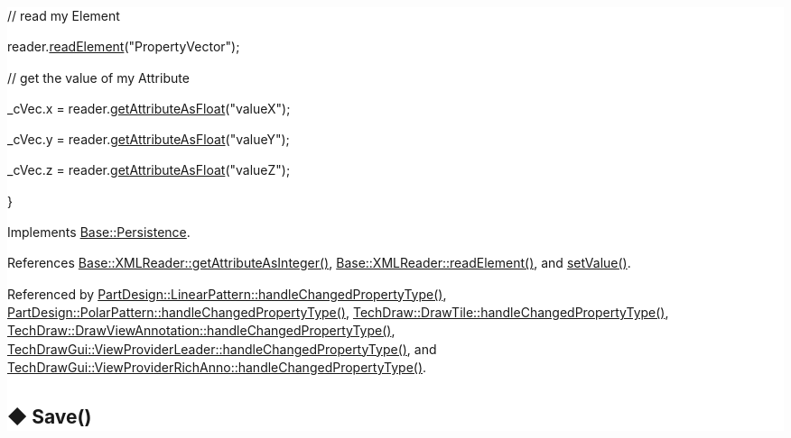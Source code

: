 // read my Element

reader.[readElement](../../dc/d95/classBase_1_1XMLReader.html#acb64ef07ee635b9598dba87743ea910e
"read until a start element is found \(<name>\) or start-end element
\(<name/>\) \(with special name if giv...")("PropertyVector");

// get the value of my Attribute

_cVec.x =
reader.[getAttributeAsFloat](../../dc/d95/classBase_1_1XMLReader.html#ae9307e54ece4b081b9fb227151832820
"return the named attribute as a double floating point \(does type
checking\)")("valueX");

_cVec.y =
reader.[getAttributeAsFloat](../../dc/d95/classBase_1_1XMLReader.html#ae9307e54ece4b081b9fb227151832820
"return the named attribute as a double floating point \(does type
checking\)")("valueY");

_cVec.z =
reader.[getAttributeAsFloat](../../dc/d95/classBase_1_1XMLReader.html#ae9307e54ece4b081b9fb227151832820
"return the named attribute as a double floating point \(does type
checking\)")("valueZ");

}

Implements
[Base::Persistence](../../d9/d25/classBase_1_1Persistence.html#ad51f9a87f0e35c859aa446f7a05d2dbc).

References
[Base::XMLReader::getAttributeAsInteger()](../../dc/d95/classBase_1_1XMLReader.html#a575f139de19ea0e240bab02b57ce341c),
[Base::XMLReader::readElement()](../../dc/d95/classBase_1_1XMLReader.html#acb64ef07ee635b9598dba87743ea910e),
and
[setValue()](../../dd/d85/classApp_1_1PropertyInteger.html#ac542ac41f9bad4ff220e906d7342d8ee).

Referenced by
[PartDesign::LinearPattern::handleChangedPropertyType()](../../d2/d86/classPartDesign_1_1LinearPattern.html#a9a99c3eb9dc74e11d68f4794666e6270),
[PartDesign::PolarPattern::handleChangedPropertyType()](../../da/d5b/classPartDesign_1_1PolarPattern.html#af05898fa5e67a75fbb102a48e07be8ef),
[TechDraw::DrawTile::handleChangedPropertyType()](../../da/d56/classTechDraw_1_1DrawTile.html#a449be4339583f4d9d8e4cedea6a7dce4),
[TechDraw::DrawViewAnnotation::handleChangedPropertyType()](../../d5/d65/classTechDraw_1_1DrawViewAnnotation.html#adb0aa91e33022736bcb8d124cd9b295b),
[TechDrawGui::ViewProviderLeader::handleChangedPropertyType()](../../da/d6b/classTechDrawGui_1_1ViewProviderLeader.html#a9f55c50ca1618be5224195b46784c99b),
and
[TechDrawGui::ViewProviderRichAnno::handleChangedPropertyType()](../../d2/d72/classTechDrawGui_1_1ViewProviderRichAnno.html#a2b7fcb5bb4cd203d5d467e29142523a3).

## ◆ Save()
